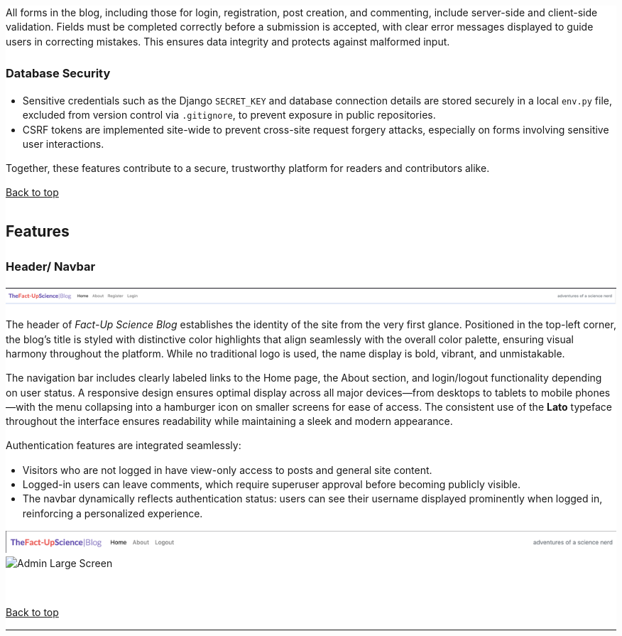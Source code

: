 All forms in the blog, including those for login, registration, post creation, and commenting, include server-side and client-side validation. Fields must be completed correctly before a submission is accepted, with clear error messages displayed to guide users in correcting mistakes. This ensures data integrity and protects against malformed input.

### Database Security

- Sensitive credentials such as the Django `SECRET_KEY` and database connection details are stored securely in a local `env.py` file, excluded from version control via `.gitignore`, to prevent exposure in public repositories.
- CSRF tokens are implemented site-wide to prevent cross-site request forgery attacks, especially on forms involving sensitive user interactions.

Together, these features contribute to a secure, trustworthy platform for readers and contributors alike.

[Back to top](#contents)

## Features

### Header/ Navbar

![Visitor Large Screen](/docs/readme-md/header-visitor-lg-screen.png)

The header of *Fact-Up Science Blog* establishes the identity of the site from the very first glance. Positioned in the top-left corner, the blog’s title is styled with distinctive color highlights that align seamlessly with the overall color palette, ensuring visual harmony throughout the platform. While no traditional logo is used, the name display is bold, vibrant, and unmistakable.

The navigation bar includes clearly labeled links to the Home page, the About section, and login/logout functionality depending on user status. A responsive design ensures optimal display across all major devices—from desktops to tablets to mobile phones—with the menu collapsing into a hamburger icon on smaller screens for ease of access. The consistent use of the **Lato** typeface throughout the interface ensures readability while maintaining a sleek and modern appearance.

Authentication features are integrated seamlessly:
- Visitors who are not logged in have view-only access to posts and general site content.
- Logged-in users can leave comments, which require superuser approval before becoming publicly visible.
- The navbar dynamically reflects authentication status: users can see their username displayed prominently when logged in, reinforcing a personalized experience.

![User Large Screen](/docs/readme-md/header-user-lg-screen.png)  
![Admin Large Screen](/docs/readme-md/header-admin-lg-screen.png)

</details><br/>

[Back to top](#contents)

---
